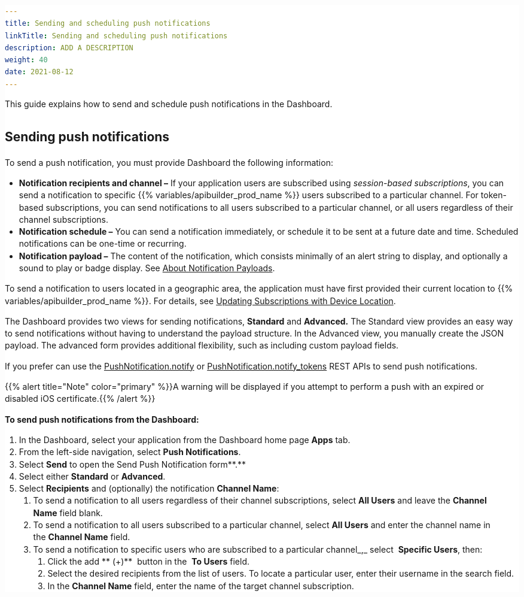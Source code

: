 ```yaml
---
title: Sending and scheduling push notifications
linkTitle: Sending and scheduling push notifications
description: ADD A DESCRIPTION
weight: 40
date: 2021-08-12
---
```


This guide explains how to send and schedule push notifications in the Dashboard.

## Sending push notifications

To send a push notification, you must provide Dashboard the following information:

* **Notification recipients and channel –** If your application users are subscribed using _session-based subscriptions_, you can send a notification to specific {{% variables/apibuilder_prod_name %}} users subscribed to a particular channel. For token-based subscriptions, you can send notifications to all users subscribed to a particular channel, or all users regardless of their channel subscriptions.
* **Notification schedule –** You can send a notification immediately, or schedule it to be sent at a future date and time. Scheduled notifications can be one-time or recurring.
* **Notification payload –** The content of the notification, which consists minimally of an alert string to display, and optionally a sound to play or badge display. See [About Notification Payloads](#about-notification-payloads).

To send a notification to users located in a geographic area, the application must have first provided their current location to {{% variables/apibuilder_prod_name %}}. For details, see [Updating Subscriptions with Device Location](https://docs.axway.com/bundle/Titanium_SDK_allOS_en/page/subscribing_to_push_notifications.html).

The Dashboard provides two views for sending notifications, **Standard** and **Advanced.** The Standard view provides an easy way to send notifications without having to understand the payload structure. In the Advanced view, you manually create the JSON payload. The advanced form provides additional flexibility, such as including custom payload fields.

If you prefer can use the [PushNotification.notify](http://docs.appcelerator.com/arrowdb/latest/#!/api/PushNotifications-method-notify) or [PushNotification.notify_tokens](http://docs.appcelerator.com/arrowdb/latest/#!/api/PushNotifications-method-notify_token) REST APIs to send push notifications.

{{% alert title="Note" color="primary" %}}A warning will be displayed if you attempt to perform a push with an expired or disabled iOS certificate.{{% /alert %}}

**To send push notifications from the Dashboard:**

1. In the Dashboard, select your application from the Dashboard home page **Apps** tab.
2. From the left-side navigation, select **Push Notifications**.
3. Select **Send** to open the Send Push Notification form**.**
4. Select either **Standard** or **Advanced**.
5. Select **Recipients** and (optionally) the notification **Channel Name**:
    1. To send a notification to all users regardless of their channel subscriptions, select **All Users** and leave the **Channel Name** field blank.
    2. To send a notification to all users subscribed to a particular channel, select **All Users** and enter the channel name in the **Channel Name** field.
    3. To send a notification to specific users who are subscribed to a particular channel_,_ select  **Specific Users**, then:
        1. Click the add ** (+)**  button in the  **To Users** field.
        2. Select the desired recipients from the list of users. To locate a particular user, enter their username in the search field.
        3. In the **Channel Name** field, enter the name of the target channel subscription.
